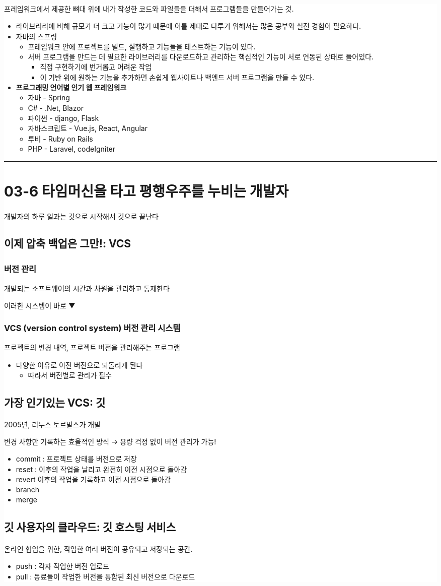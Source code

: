 프레임워크에서 제공한 뼈대 위에 내가 작성한 코드와 파일들을 더해서 프로그램들을 만들어가는 것.

- 라이브러리에 비해 규모가 더 크고 기능이 많기 때문에 이를 제대로 다루기 위해서는 많은 공부와 실전 경험이 필요하다.
- 자바의 스프링
  - 프레임워크 안에 프로젝트를 빌드, 실행하고 기능들을 테스트하는 기능이 있다.
  - 서버 프로그램을 만드는 데 필요한 라이브러리를 다운로드하고 관리하는 핵심적인 기능이 서로 연동된 상태로 들어있다.
    - 직접 구현하기에 번거롭고 어려운 작업
    - 이 기반 위에 원하는 기능을 추가하면 손쉽게 웹사이트나 백엔드 서버 프로그램을 만들 수 있다.
- **프로그래밍 언어별 인기 웹 프레임워크**
  - 자바 - Spring
  - C# - .Net, Blazor
  - 파이썬 - django, Flask
  - 자바스크립트 - Vue.js, React, Angular
  - 루비 - Ruby on Rails
  - PHP - Laravel, codeIgniter

---

# 03-6 타임머신을 타고 평행우주를 누비는 개발자

개발자의 하루 일과는 깃으로 시작해서 깃으로 끝난다

## 이제 압축 백업은 그만!: VCS

### 버전 관리

개발되는 소프트웨어의 시간과 차원을 관리하고 통제한다

이러한 시스템이 바로 ▼

### VCS (version control system) 버전 관리 시스템

프로젝트의 변경 내역, 프로젝트 버전을 관리해주는 프로그램

- 다양한 이유로 이전 버전으로 되돌리게 된다
  - 따라서 버전별로 관리가 필수

## 가장 인기있는 VCS: 깃

2005년, 리누스 토르발스가 개발

변경 사항만 기록하는 효율적인 방식 → 용량 걱정 없이 버전 관리가 가능!

- commit : 프로젝트 상태를 버전으로 저장
- reset : 이후의 작업을 날리고 완전히 이전 시점으로 돌아감
- revert 이후의 작업을 기록하고 이전 시점으로 돌아감
- branch
- merge

## 깃 사용자의 클라우드: 깃 호스팅 서비스

온라인 협업을 위한, 작업한 여러 버전이 공유되고 저장되는 공간.

- push : 각자 작업한 버전 업로드
- pull : 동료들이 작업한 버전을 통합된 최신 버전으로 다운로드
